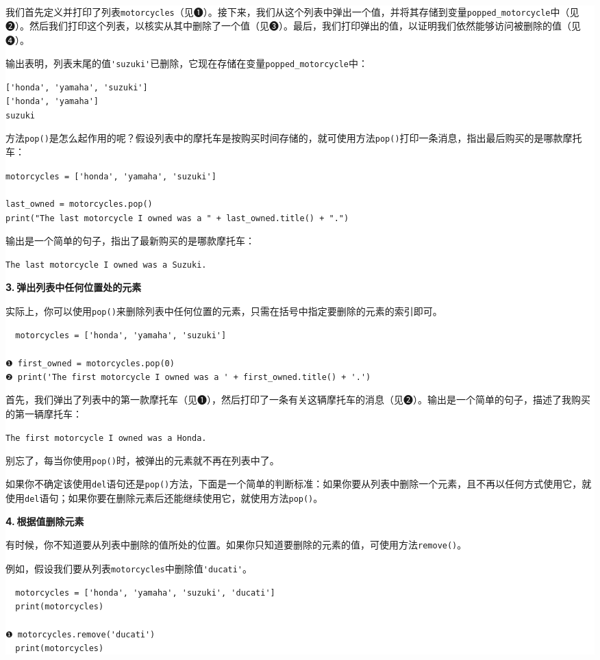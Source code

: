 我们首先定义并打印了列表`motorcycles`（见❶）。接下来，我们从这个列表中弹出一个值，并将其存储到变量`popped_motorcycle`中（见❷）。然后我们打印这个列表，以核实从其中删除了一个值（见❸）。最后，我们打印弹出的值，以证明我们依然能够访问被删除的值（见❹）。

输出表明，列表末尾的值`'suzuki'`已删除，它现在存储在变量`popped_motorcycle`中：

```
['honda', 'yamaha', 'suzuki']
['honda', 'yamaha']
suzuki
```

方法`pop()`是怎么起作用的呢？假设列表中的摩托车是按购买时间存储的，就可使用方法`pop()`打印一条消息，指出最后购买的是哪款摩托车：

```
motorcycles = ['honda', 'yamaha', 'suzuki']

last_owned = motorcycles.pop()
print("The last motorcycle I owned was a " + last_owned.title() + ".")
```

输出是一个简单的句子，指出了最新购买的是哪款摩托车：

```
The last motorcycle I owned was a Suzuki.
```

**3. 弹出列表中任何位置处的元素**

实际上，你可以使用`pop()`来删除列表中任何位置的元素，只需在括号中指定要删除的元素的索引即可。

```
  motorcycles = ['honda', 'yamaha', 'suzuki']

❶ first_owned = motorcycles.pop(0)
❷ print('The first motorcycle I owned was a ' + first_owned.title() + '.')
```

首先，我们弹出了列表中的第一款摩托车（见❶），然后打印了一条有关这辆摩托车的消息（见❷）。输出是一个简单的句子，描述了我购买的第一辆摩托车：

```
The first motorcycle I owned was a Honda.
```

别忘了，每当你使用`pop()`时，被弹出的元素就不再在列表中了。

如果你不确定该使用`del`语句还是`pop()`方法，下面是一个简单的判断标准：如果你要从列表中删除一个元素，且不再以任何方式使用它，就使用`del`语句；如果你要在删除元素后还能继续使用它，就使用方法`pop()`。

**4. 根据值删除元素**

有时候，你不知道要从列表中删除的值所处的位置。如果你只知道要删除的元素的值，可使用方法`remove()`。

例如，假设我们要从列表`motorcycles`中删除值`'ducati'`。

```
  motorcycles = ['honda', 'yamaha', 'suzuki', 'ducati']
  print(motorcycles)

❶ motorcycles.remove('ducati')
  print(motorcycles)
```

